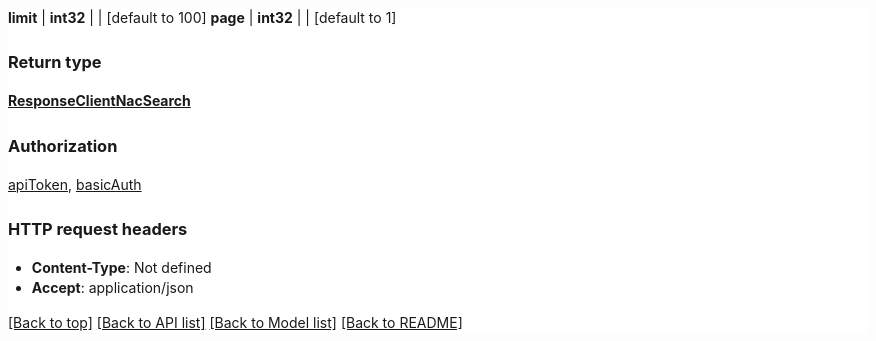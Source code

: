  **limit** | **int32** |  | [default to 100]
 **page** | **int32** |  | [default to 1]

### Return type

[**ResponseClientNacSearch**](ResponseClientNacSearch.md)

### Authorization

[apiToken](../README.md#apiToken), [basicAuth](../README.md#basicAuth)

### HTTP request headers

- **Content-Type**: Not defined
- **Accept**: application/json

[[Back to top]](#) [[Back to API list]](../README.md#documentation-for-api-endpoints)
[[Back to Model list]](../README.md#documentation-for-models)
[[Back to README]](../README.md)

